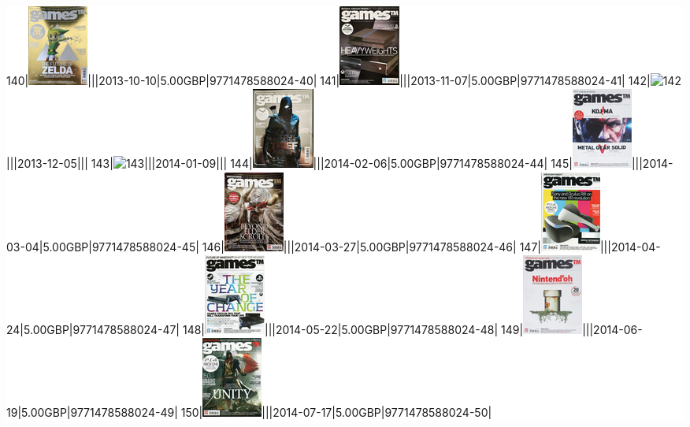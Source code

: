 140|![140](gamestm/140.png)|||2013-10-10|5.00GBP|9771478588024-40|
141|![141](gamestm/141.png)|||2013-11-07|5.00GBP|9771478588024-41|
142|![142](gamestm/142.png)|||2013-12-05|||
143|![143](gamestm/143.png)|||2014-01-09|||
144|![144](gamestm/144.png)|||2014-02-06|5.00GBP|9771478588024-44|
145|![145](gamestm/145.png)|||2014-03-04|5.00GBP|9771478588024-45|
146|![146](gamestm/146.png)|||2014-03-27|5.00GBP|9771478588024-46|
147|![147](gamestm/147.png)|||2014-04-24|5.00GBP|9771478588024-47|
148|![148](gamestm/148.png)|||2014-05-22|5.00GBP|9771478588024-48|
149|![149](gamestm/149.png)|||2014-06-19|5.00GBP|9771478588024-49|
150|![150](gamestm/150.png)|||2014-07-17|5.00GBP|9771478588024-50|